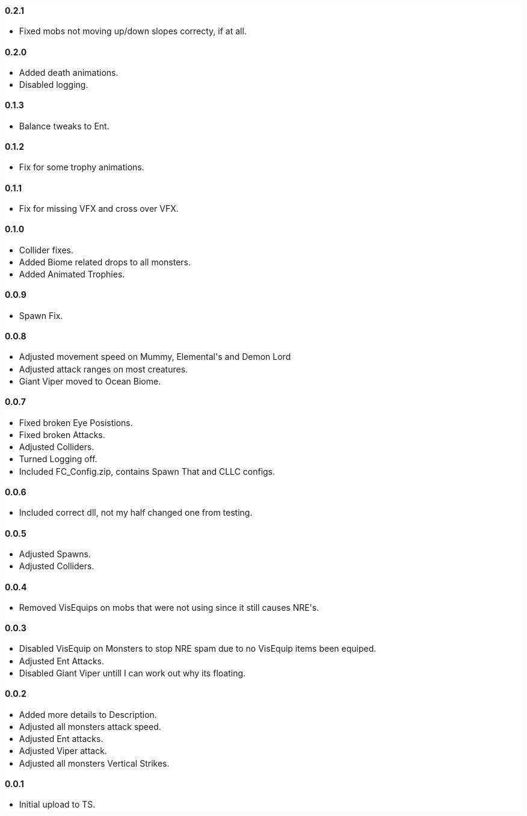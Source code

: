 **0.2.1**

- Fixed mobs not moving up/down slopes correcty, if at all.

**0.2.0**

- Added death animations.
- Disabled logging.

**0.1.3**

- Balance tweaks to Ent.

**0.1.2**

- Fix for some trophy animations.

**0.1.1**

- Fix for missing VFX and cross over VFX.

**0.1.0**

- Collider fixes.
- Added Biome related drops to all monsters.
- Added Animated Trophies.

**0.0.9**

- Spawn Fix.
	
**0.0.8**

- Adjusted movement speed on Mummy, Elemental's and Demon Lord
- Adjusted attack ranges on most creatures.
- Giant Viper moved to Ocean Biome.
	
**0.0.7**

- Fixed broken Eye Posistions.
- Fixed broken Attacks.
- Adjusted Colliders.
- Turned Logging off.
- Included FC_Config.zip, contains Spawn That and CLLC configs.

**0.0.6**

- Included correct dll, not my half changed one from testing.

**0.0.5**

- Adjusted Spawns.
- Adjusted Colliders.
	
**0.0.4**

- Removed VisEquips on mobs that were not using since it still causes NRE's.

**0.0.3**

- Disabled VisEquip on Monsters to stop NRE spam due to no VisEquip items been equiped.
- Adjusted Ent Attacks.
- Disabled Giant Viper untill I can work out why its floating.
	
**0.0.2**

- Added more details to Description.
- Adjusted all monsters attack speed.
- Adjusted Ent attacks.
- Adjusted Viper attack.
- Adjusted all monsters Vertical Strikes.
	
**0.0.1**

- Initial upload to TS.